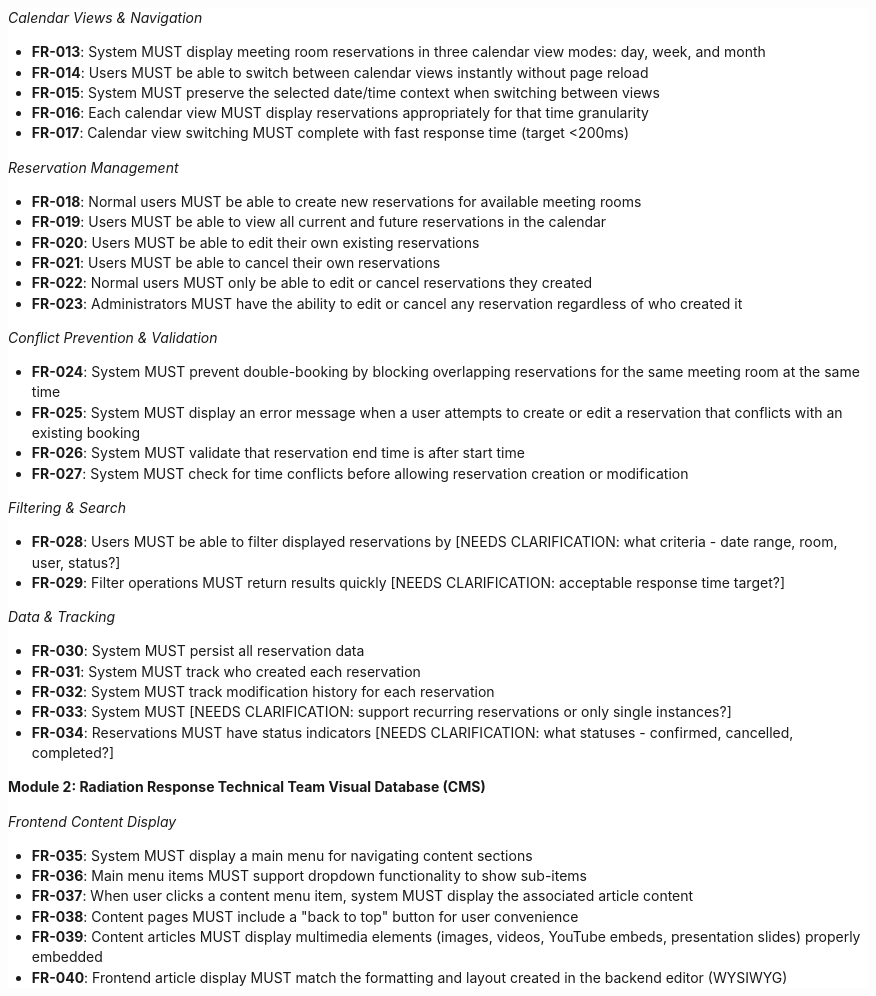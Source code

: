 *Calendar Views & Navigation*
- **FR-013**: System MUST display meeting room reservations in three calendar view modes: day, week, and month
- **FR-014**: Users MUST be able to switch between calendar views instantly without page reload
- **FR-015**: System MUST preserve the selected date/time context when switching between views
- **FR-016**: Each calendar view MUST display reservations appropriately for that time granularity
- **FR-017**: Calendar view switching MUST complete with fast response time (target <200ms)

*Reservation Management*
- **FR-018**: Normal users MUST be able to create new reservations for available meeting rooms
- **FR-019**: Users MUST be able to view all current and future reservations in the calendar
- **FR-020**: Users MUST be able to edit their own existing reservations
- **FR-021**: Users MUST be able to cancel their own reservations
- **FR-022**: Normal users MUST only be able to edit or cancel reservations they created
- **FR-023**: Administrators MUST have the ability to edit or cancel any reservation regardless of who created it

*Conflict Prevention & Validation*
- **FR-024**: System MUST prevent double-booking by blocking overlapping reservations for the same meeting room at the same time
- **FR-025**: System MUST display an error message when a user attempts to create or edit a reservation that conflicts with an existing booking
- **FR-026**: System MUST validate that reservation end time is after start time
- **FR-027**: System MUST check for time conflicts before allowing reservation creation or modification

*Filtering & Search*
- **FR-028**: Users MUST be able to filter displayed reservations by [NEEDS CLARIFICATION: what criteria - date range, room, user, status?]
- **FR-029**: Filter operations MUST return results quickly [NEEDS CLARIFICATION: acceptable response time target?]

*Data & Tracking*
- **FR-030**: System MUST persist all reservation data
- **FR-031**: System MUST track who created each reservation
- **FR-032**: System MUST track modification history for each reservation
- **FR-033**: System MUST [NEEDS CLARIFICATION: support recurring reservations or only single instances?]
- **FR-034**: Reservations MUST have status indicators [NEEDS CLARIFICATION: what statuses - confirmed, cancelled, completed?]

**Module 2: Radiation Response Technical Team Visual Database (CMS)**

*Frontend Content Display*
- **FR-035**: System MUST display a main menu for navigating content sections
- **FR-036**: Main menu items MUST support dropdown functionality to show sub-items
- **FR-037**: When user clicks a content menu item, system MUST display the associated article content
- **FR-038**: Content pages MUST include a "back to top" button for user convenience
- **FR-039**: Content articles MUST display multimedia elements (images, videos, YouTube embeds, presentation slides) properly embedded
- **FR-040**: Frontend article display MUST match the formatting and layout created in the backend editor (WYSIWYG)
